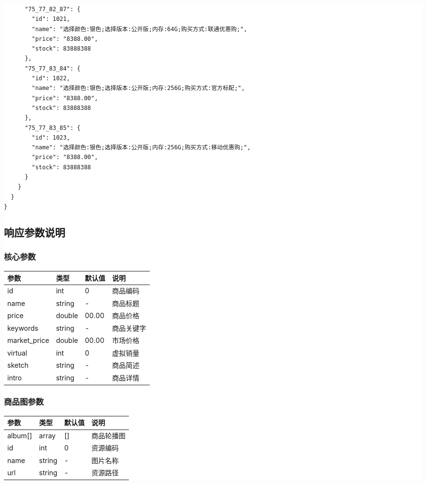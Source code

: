```
      "75_77_82_87": {
        "id": 1021,
        "name": "选择颜色:银色;选择版本:公开版;内存:64G;购买方式:联通优惠购;",
        "price": "8388.00",
        "stock": 83888388
      },
      "75_77_83_84": {
        "id": 1022,
        "name": "选择颜色:银色;选择版本:公开版;内存:256G;购买方式:官方标配;",
        "price": "8388.00",
        "stock": 83888388
      },
      "75_77_83_85": {
        "id": 1023,
        "name": "选择颜色:银色;选择版本:公开版;内存:256G;购买方式:移动优惠购;",
        "price": "8388.00",
        "stock": 83888388
      }
    }
  }
}
```

## 响应参数说明

### 核心参数
| 	参数	|	类型	|	默认值	|	说明	|
|:----------|:--------------|:-----------|:------------------|
|	id	|	int	|	0	|	商品编码	|
|  name |  string | - | 商品标题 |
| price | double | 00.00 | 商品价格|
| keywords| string| - | 商品关键字 |
| market_price | double | 00.00|  市场价格|
| virtual | int | 0| 虚拟销量|
| sketch | string |-| 商品简述|
| intro | string | - | 商品详情 |

### 商品图参数
| 	参数	|	类型	|	默认值	|	说明	|
|:----------|:--------------|:-----------|:------------------|
| album[] | array |[] | 商品轮播图 |
| id |  int | 0 | 资源编码 |
| name | string | - | 图片名称|
| url | string | - | 资源路径 |

